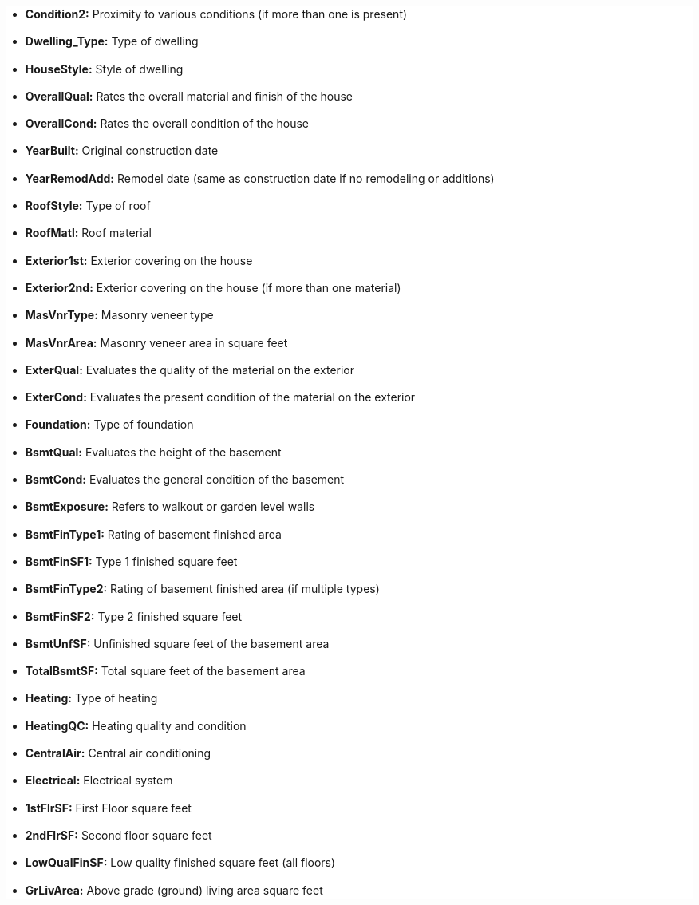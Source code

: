 - **Condition2:** Proximity to various conditions (if more than one is present)
	
- **Dwelling_Type:** Type of dwelling
	
- **HouseStyle:** Style of dwelling

- **OverallQual:** Rates the overall material and finish of the house
	
- **OverallCond:** Rates the overall condition of the house
		
- **YearBuilt:** Original construction date

- **YearRemodAdd:** Remodel date (same as construction date if no remodeling or additions)

- **RoofStyle:** Type of roof

- **RoofMatl:** Roof material
		
- **Exterior1st:** Exterior covering on the house
	
- **Exterior2nd:** Exterior covering on the house (if more than one material)

- **MasVnrType:** Masonry veneer type

- **MasVnrArea:** Masonry veneer area in square feet

- **ExterQual:** Evaluates the quality of the material on the exterior

- **ExterCond:** Evaluates the present condition of the material on the exterior
		
- **Foundation:** Type of foundation
		
- **BsmtQual:** Evaluates the height of the basement
		
- **BsmtCond:** Evaluates the general condition of the basement
	
- **BsmtExposure:** Refers to walkout or garden level walls

- **BsmtFinType1:** Rating of basement finished area
		
- **BsmtFinSF1:** Type 1 finished square feet

- **BsmtFinType2:** Rating of basement finished area (if multiple types)

- **BsmtFinSF2:** Type 2 finished square feet

- **BsmtUnfSF:** Unfinished square feet of the basement area

- **TotalBsmtSF:** Total square feet of the basement area

- **Heating:** Type of heating
		
- **HeatingQC:** Heating quality and condition
		
- **CentralAir:** Central air conditioning

- **Electrical:** Electrical system
		
- **1stFlrSF:** First Floor square feet
 
- **2ndFlrSF:** Second floor square feet

- **LowQualFinSF:** Low quality finished square feet (all floors)

- **GrLivArea:** Above grade (ground) living area square feet
